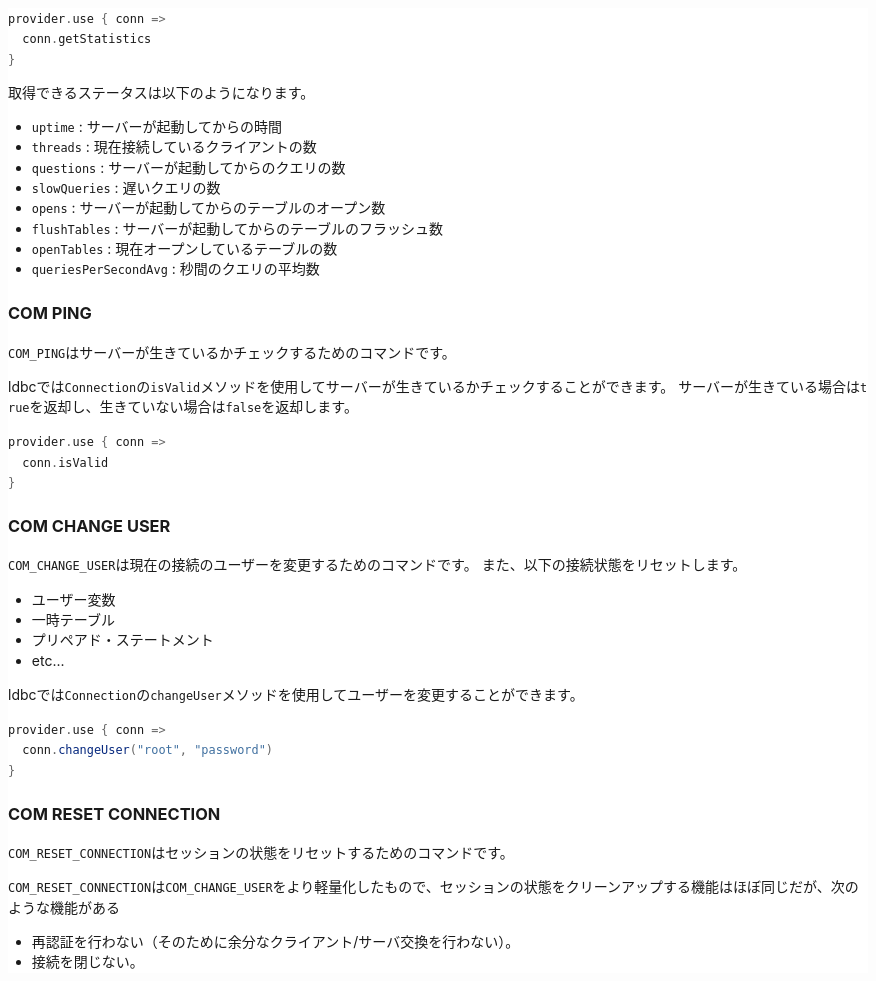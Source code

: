 ```scala 3
provider.use { conn =>
  conn.getStatistics
}
```

取得できるステータスは以下のようになります。

- `uptime` : サーバーが起動してからの時間
- `threads` : 現在接続しているクライアントの数
- `questions` : サーバーが起動してからのクエリの数
- `slowQueries` : 遅いクエリの数
- `opens` : サーバーが起動してからのテーブルのオープン数
- `flushTables` : サーバーが起動してからのテーブルのフラッシュ数
- `openTables` : 現在オープンしているテーブルの数
- `queriesPerSecondAvg` : 秒間のクエリの平均数

### COM PING

`COM_PING`はサーバーが生きているかチェックするためのコマンドです。

ldbcでは`Connection`の`isValid`メソッドを使用してサーバーが生きているかチェックすることができます。
サーバーが生きている場合は`true`を返却し、生きていない場合は`false`を返却します。

```scala 3
provider.use { conn =>
  conn.isValid
}
```

### COM CHANGE USER

`COM_CHANGE_USER`は現在の接続のユーザーを変更するためのコマンドです。
また、以下の接続状態をリセットします。

- ユーザー変数 
- 一時テーブル 
- プリペアド・ステートメント 
- etc...

ldbcでは`Connection`の`changeUser`メソッドを使用してユーザーを変更することができます。

```scala 3
provider.use { conn =>
  conn.changeUser("root", "password")
}
```

### COM RESET CONNECTION

`COM_RESET_CONNECTION`はセッションの状態をリセットするためのコマンドです。

`COM_RESET_CONNECTION`は`COM_CHANGE_USER`をより軽量化したもので、セッションの状態をクリーンアップする機能はほぼ同じだが、次のような機能がある

- 再認証を行わない（そのために余分なクライアント/サーバ交換を行わない）。
- 接続を閉じない。
